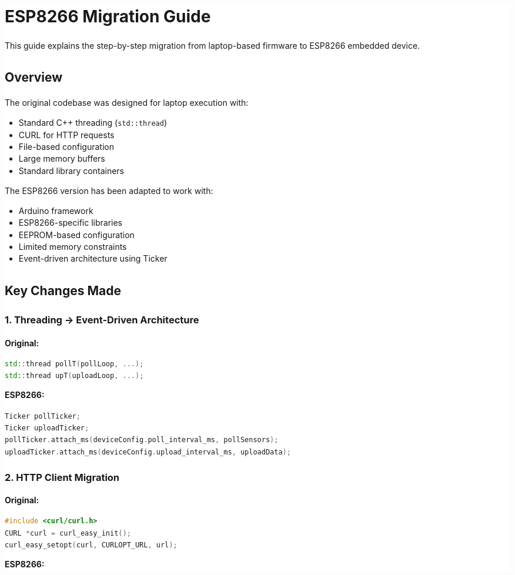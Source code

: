# ESP8266 Migration Guide

This guide explains the step-by-step migration from laptop-based firmware to ESP8266 embedded device.

## Overview

The original codebase was designed for laptop execution with:

- Standard C++ threading (`std::thread`)
- CURL for HTTP requests
- File-based configuration
- Large memory buffers
- Standard library containers

The ESP8266 version has been adapted to work with:

- Arduino framework
- ESP8266-specific libraries
- EEPROM-based configuration
- Limited memory constraints
- Event-driven architecture using Ticker

## Key Changes Made

### 1. Threading → Event-Driven Architecture

**Original:**

```cpp
std::thread pollT(pollLoop, ...);
std::thread upT(uploadLoop, ...);
```

**ESP8266:**

```cpp
Ticker pollTicker;
Ticker uploadTicker;
pollTicker.attach_ms(deviceConfig.poll_interval_ms, pollSensors);
uploadTicker.attach_ms(deviceConfig.upload_interval_ms, uploadData);
```

### 2. HTTP Client Migration

**Original:**

```cpp
#include <curl/curl.h>
CURL *curl = curl_easy_init();
curl_easy_setopt(curl, CURLOPT_URL, url);
```

**ESP8266:**
